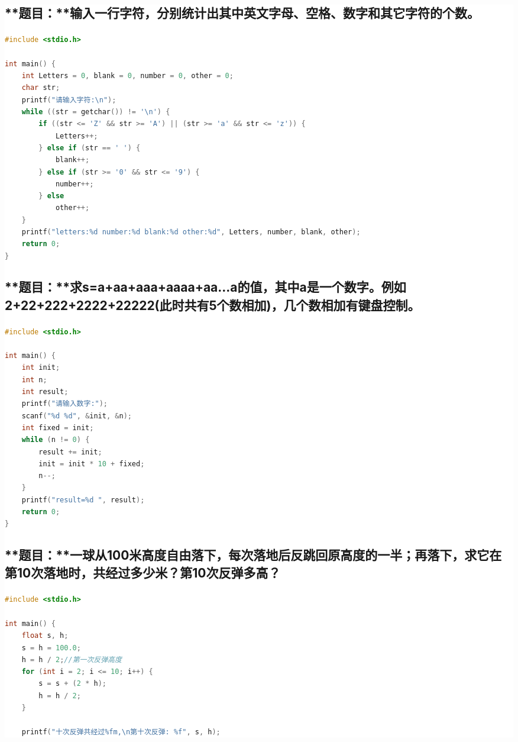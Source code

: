 ## **题目：**输入一行字符，分别统计出其中英文字母、空格、数字和其它字符的个数。

```c
#include <stdio.h>

int main() {
    int Letters = 0, blank = 0, number = 0, other = 0;
    char str;
    printf("请输入字符:\n");
    while ((str = getchar()) != '\n') {
        if ((str <= 'Z' && str >= 'A') || (str >= 'a' && str <= 'z')) {
            Letters++;
        } else if (str == ' ') {
            blank++;
        } else if (str >= '0' && str <= '9') {
            number++;
        } else
            other++;
    }
    printf("letters:%d number:%d blank:%d other:%d", Letters, number, blank, other);
    return 0;
}
```

## **题目：**求s=a+aa+aaa+aaaa+aa...a的值，其中a是一个数字。例如2+22+222+2222+22222(此时共有5个数相加)，几个数相加有键盘控制。

```c
#include <stdio.h>

int main() {
    int init;
    int n;
    int result;
    printf("请输入数字:");
    scanf("%d %d", &init, &n);
    int fixed = init;
    while (n != 0) {
        result += init;
        init = init * 10 + fixed;
        n--;
    }
    printf("result=%d ", result);
    return 0;
}
```

## **题目：**一球从100米高度自由落下，每次落地后反跳回原高度的一半；再落下，求它在第10次落地时，共经过多少米？第10次反弹多高？

```c
#include <stdio.h>

int main() {
    float s, h;
    s = h = 100.0;
    h = h / 2;//第一次反弹高度
    for (int i = 2; i <= 10; i++) {
        s = s + (2 * h);
        h = h / 2;
    }

    printf("十次反弹共经过%fm,\n第十次反弹: %f", s, h);
```